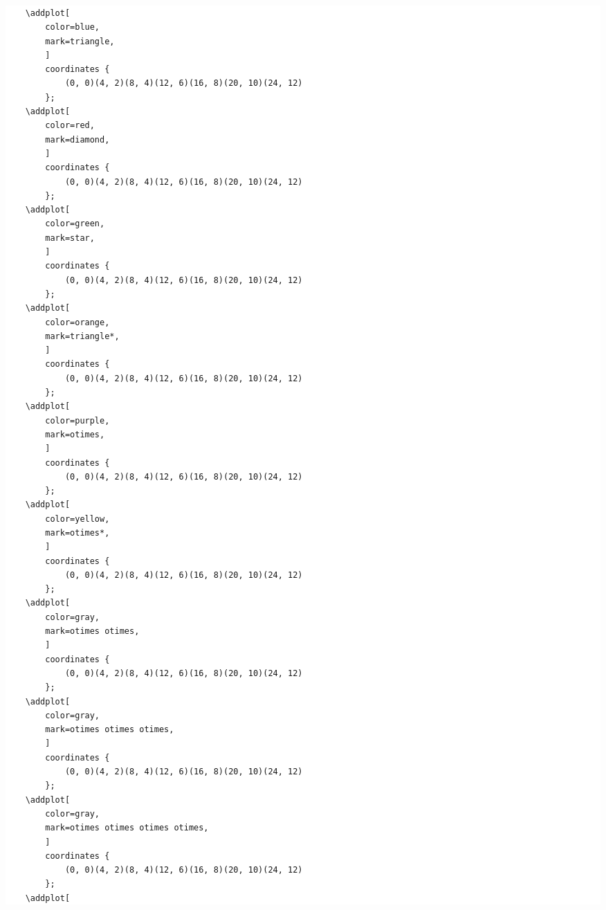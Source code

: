         \addplot[
            color=blue,
            mark=triangle,
            ]
            coordinates {
                (0, 0)(4, 2)(8, 4)(12, 6)(16, 8)(20, 10)(24, 12)
            };
        \addplot[
            color=red,
            mark=diamond,
            ]
            coordinates {
                (0, 0)(4, 2)(8, 4)(12, 6)(16, 8)(20, 10)(24, 12)
            };
        \addplot[
            color=green,
            mark=star,
            ]
            coordinates {
                (0, 0)(4, 2)(8, 4)(12, 6)(16, 8)(20, 10)(24, 12)
            };
        \addplot[
            color=orange,
            mark=triangle*,
            ]
            coordinates {
                (0, 0)(4, 2)(8, 4)(12, 6)(16, 8)(20, 10)(24, 12)
            };
        \addplot[
            color=purple,
            mark=otimes,
            ]
            coordinates {
                (0, 0)(4, 2)(8, 4)(12, 6)(16, 8)(20, 10)(24, 12)
            };
        \addplot[
            color=yellow,
            mark=otimes*,
            ]
            coordinates {
                (0, 0)(4, 2)(8, 4)(12, 6)(16, 8)(20, 10)(24, 12)
            };
        \addplot[
            color=gray,
            mark=otimes otimes,
            ]
            coordinates {
                (0, 0)(4, 2)(8, 4)(12, 6)(16, 8)(20, 10)(24, 12)
            };
        \addplot[
            color=gray,
            mark=otimes otimes otimes,
            ]
            coordinates {
                (0, 0)(4, 2)(8, 4)(12, 6)(16, 8)(20, 10)(24, 12)
            };
        \addplot[
            color=gray,
            mark=otimes otimes otimes otimes,
            ]
            coordinates {
                (0, 0)(4, 2)(8, 4)(12, 6)(16, 8)(20, 10)(24, 12)
            };
        \addplot[